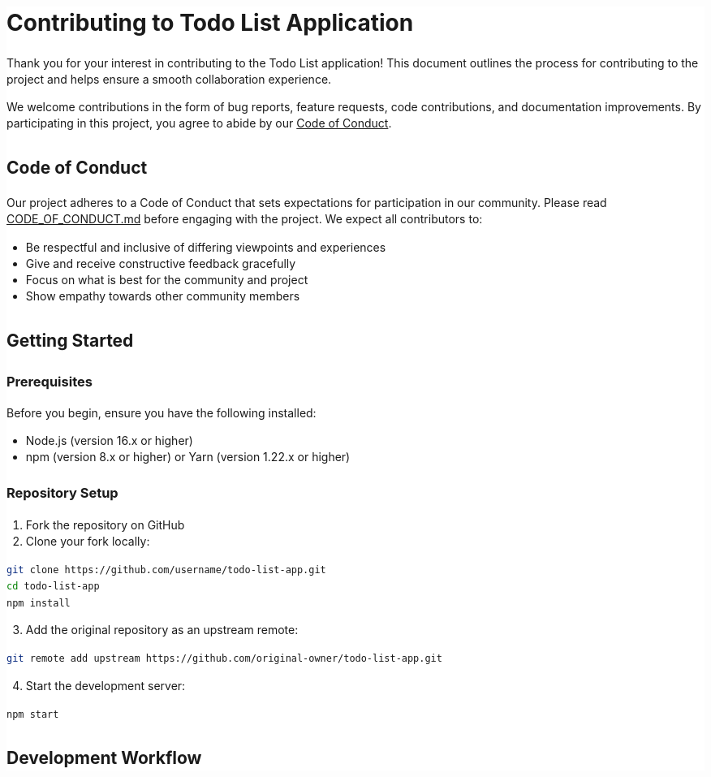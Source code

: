 # Contributing to Todo List Application

Thank you for your interest in contributing to the Todo List application! This document outlines the process for contributing to the project and helps ensure a smooth collaboration experience.

We welcome contributions in the form of bug reports, feature requests, code contributions, and documentation improvements. By participating in this project, you agree to abide by our [Code of Conduct](CODE_OF_CONDUCT.md).

## Code of Conduct

Our project adheres to a Code of Conduct that sets expectations for participation in our community. Please read [CODE_OF_CONDUCT.md](CODE_OF_CONDUCT.md) before engaging with the project. We expect all contributors to:

- Be respectful and inclusive of differing viewpoints and experiences
- Give and receive constructive feedback gracefully
- Focus on what is best for the community and project
- Show empathy towards other community members

## Getting Started

### Prerequisites

Before you begin, ensure you have the following installed:

- Node.js (version 16.x or higher)
- npm (version 8.x or higher) or Yarn (version 1.22.x or higher)

### Repository Setup

1. Fork the repository on GitHub
2. Clone your fork locally:

```bash
git clone https://github.com/username/todo-list-app.git
cd todo-list-app
npm install
```

3. Add the original repository as an upstream remote:

```bash
git remote add upstream https://github.com/original-owner/todo-list-app.git
```

4. Start the development server:

```bash
npm start
```

## Development Workflow
